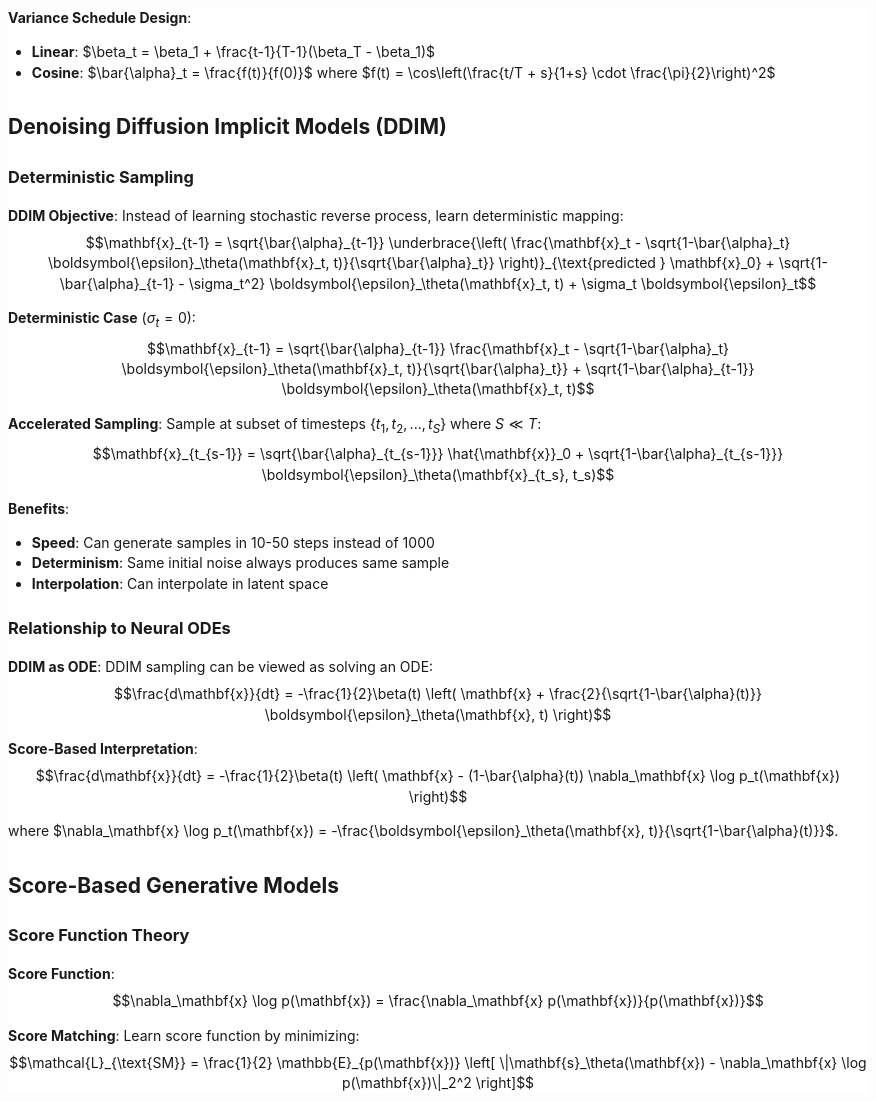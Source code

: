 **Variance Schedule Design**:
- **Linear**: $\beta_t = \beta_1 + \frac{t-1}{T-1}(\beta_T - \beta_1)$
- **Cosine**: $\bar{\alpha}_t = \frac{f(t)}{f(0)}$ where $f(t) = \cos\left(\frac{t/T + s}{1+s} \cdot \frac{\pi}{2}\right)^2$

## Denoising Diffusion Implicit Models (DDIM)

### Deterministic Sampling

**DDIM Objective**:
Instead of learning stochastic reverse process, learn deterministic mapping:
$$\mathbf{x}_{t-1} = \sqrt{\bar{\alpha}_{t-1}} \underbrace{\left( \frac{\mathbf{x}_t - \sqrt{1-\bar{\alpha}_t} \boldsymbol{\epsilon}_\theta(\mathbf{x}_t, t)}{\sqrt{\bar{\alpha}_t}} \right)}_{\text{predicted } \mathbf{x}_0} + \sqrt{1-\bar{\alpha}_{t-1} - \sigma_t^2} \boldsymbol{\epsilon}_\theta(\mathbf{x}_t, t) + \sigma_t \boldsymbol{\epsilon}_t$$

**Deterministic Case** ($\sigma_t = 0$):
$$\mathbf{x}_{t-1} = \sqrt{\bar{\alpha}_{t-1}} \frac{\mathbf{x}_t - \sqrt{1-\bar{\alpha}_t} \boldsymbol{\epsilon}_\theta(\mathbf{x}_t, t)}{\sqrt{\bar{\alpha}_t}} + \sqrt{1-\bar{\alpha}_{t-1}} \boldsymbol{\epsilon}_\theta(\mathbf{x}_t, t)$$

**Accelerated Sampling**:
Sample at subset of timesteps $\{t_1, t_2, ..., t_S\}$ where $S \ll T$:
$$\mathbf{x}_{t_{s-1}} = \sqrt{\bar{\alpha}_{t_{s-1}}} \hat{\mathbf{x}}_0 + \sqrt{1-\bar{\alpha}_{t_{s-1}}} \boldsymbol{\epsilon}_\theta(\mathbf{x}_{t_s}, t_s)$$

**Benefits**:
- **Speed**: Can generate samples in 10-50 steps instead of 1000
- **Determinism**: Same initial noise always produces same sample
- **Interpolation**: Can interpolate in latent space

### Relationship to Neural ODEs

**DDIM as ODE**:
DDIM sampling can be viewed as solving an ODE:
$$\frac{d\mathbf{x}}{dt} = -\frac{1}{2}\beta(t) \left( \mathbf{x} + \frac{2}{\sqrt{1-\bar{\alpha}(t)}} \boldsymbol{\epsilon}_\theta(\mathbf{x}, t) \right)$$

**Score-Based Interpretation**:
$$\frac{d\mathbf{x}}{dt} = -\frac{1}{2}\beta(t) \left( \mathbf{x} - (1-\bar{\alpha}(t)) \nabla_\mathbf{x} \log p_t(\mathbf{x}) \right)$$

where $\nabla_\mathbf{x} \log p_t(\mathbf{x}) = -\frac{\boldsymbol{\epsilon}_\theta(\mathbf{x}, t)}{\sqrt{1-\bar{\alpha}(t)}}$.

## Score-Based Generative Models

### Score Function Theory

**Score Function**:
$$\nabla_\mathbf{x} \log p(\mathbf{x}) = \frac{\nabla_\mathbf{x} p(\mathbf{x})}{p(\mathbf{x})}$$

**Score Matching**:
Learn score function by minimizing:
$$\mathcal{L}_{\text{SM}} = \frac{1}{2} \mathbb{E}_{p(\mathbf{x})} \left[ \|\mathbf{s}_\theta(\mathbf{x}) - \nabla_\mathbf{x} \log p(\mathbf{x})\|_2^2 \right]$$
